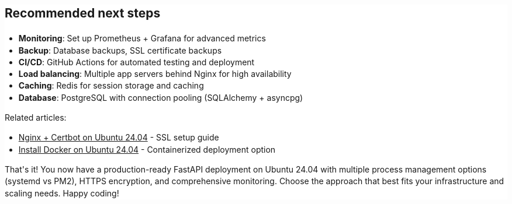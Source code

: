 Recommended next steps
----------------------
- **Monitoring**: Set up Prometheus + Grafana for advanced metrics
- **Backup**: Database backups, SSL certificate backups  
- **CI/CD**: GitHub Actions for automated testing and deployment
- **Load balancing**: Multiple app servers behind Nginx for high availability
- **Caching**: Redis for session storage and caching
- **Database**: PostgreSQL with connection pooling (SQLAlchemy + asyncpg)

Related articles:
- [Nginx + Certbot on Ubuntu 24.04](/2025/08/nginx-certbot-ubuntu-24-04-free-https.html) - SSL setup guide
- [Install Docker on Ubuntu 24.04](/2025/08/install-docker-on-ubuntu-24-04-with-compose-v2-and-rootless.html) - Containerized deployment option

That's it! You now have a production-ready FastAPI deployment on Ubuntu 24.04 with multiple process management options (systemd vs PM2), HTTPS encryption, and comprehensive monitoring. Choose the approach that best fits your infrastructure and scaling needs. Happy coding!
